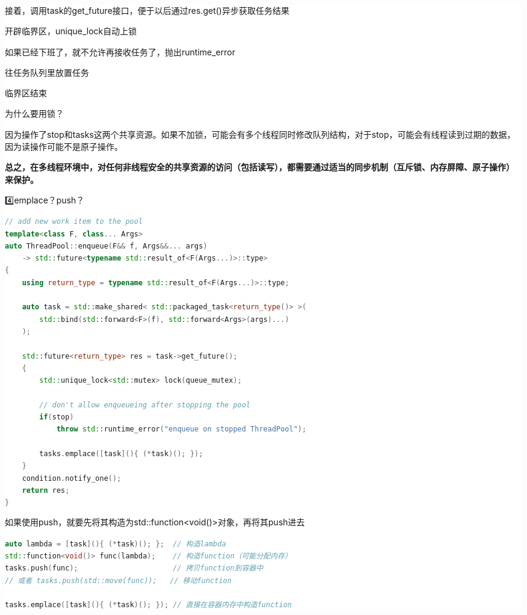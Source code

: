 接着，调用task的get_future接口，便于以后通过res.get()异步获取任务结果

开辟临界区，unique_lock自动上锁

如果已经下班了，就不允许再接收任务了，抛出runtime_error

往任务队列里放置任务

临界区结束

为什么要用锁？

因为操作了stop和tasks这两个共享资源。如果不加锁，可能会有多个线程同时修改队列结构，对于stop，可能会有线程读到过期的数据，因为读操作可能不是原子操作。

**总之，在多线程环境中，对任何非线程安全的共享资源的访问（包括读写），都需要通过适当的同步机制（互斥锁、内存屏障、原子操作）来保护。**



:four:emplace？push？

```c++
// add new work item to the pool
template<class F, class... Args>
auto ThreadPool::enqueue(F&& f, Args&&... args)
    -> std::future<typename std::result_of<F(Args...)>::type>
{
    using return_type = typename std::result_of<F(Args...)>::type;

    auto task = std::make_shared< std::packaged_task<return_type()> >(
        std::bind(std::forward<F>(f), std::forward<Args>(args)...)
    );

    std::future<return_type> res = task->get_future();
    {
        std::unique_lock<std::mutex> lock(queue_mutex);

        // don't allow enqueueing after stopping the pool
        if(stop)
            throw std::runtime_error("enqueue on stopped ThreadPool");

        tasks.emplace([task](){ (*task)(); });
    }
    condition.notify_one();
    return res;
}
```

如果使用push，就要先将其构造为std::function<void()>对象，再将其push进去

```c++
auto lambda = [task](){ (*task)(); };  // 构造lambda
std::function<void()> func(lambda);    // 构造function（可能分配内存）
tasks.push(func);                      // 拷贝function到容器中
// 或者 tasks.push(std::move(func));   // 移动function

tasks.emplace([task](){ (*task)(); }); // 直接在容器内存中构造function
```
